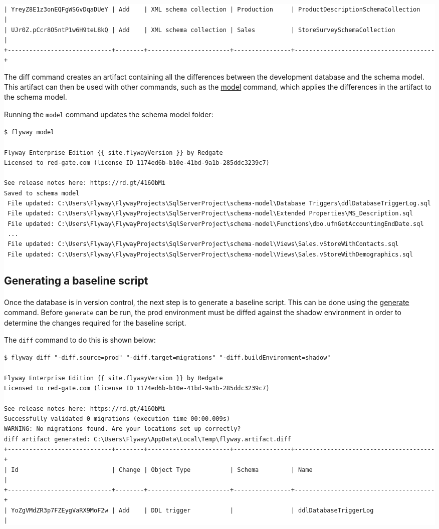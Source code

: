 ```
| YreyZ8E1z3onEQFgWSGvDqaDUeY | Add    | XML schema collection | Production     | ProductDescriptionSchemaCollection    |
| UJr0Z.pCcr8O5ntP1w6H9teL8kQ | Add    | XML schema collection | Sales          | StoreSurveySchemaCollection           |
+-----------------------------+--------+-----------------------+----------------+---------------------------------------+
```

The diff command creates an artifact containing all the differences between the development database and the schema
model. This artifact can then be used with other commands, such as
the [model](<Commands/Model>) command, which applies the differences in the artifact to the
schema model.

Running the `model` command updates the schema model folder:

```
$ flyway model

Flyway Enterprise Edition {{ site.flywayVersion }} by Redgate
Licensed to red-gate.com (license ID 1174ed6b-b10e-41bd-9a1b-285ddc3239c7)

See release notes here: https://rd.gt/416ObMi
Saved to schema model
 File updated: C:\Users\Flyway\FlywayProjects\SqlServerProject\schema-model\Database Triggers\ddlDatabaseTriggerLog.sql
 File updated: C:\Users\Flyway\FlywayProjects\SqlServerProject\schema-model\Extended Properties\MS_Description.sql
 File updated: C:\Users\Flyway\FlywayProjects\SqlServerProject\schema-model\Functions\dbo.ufnGetAccountingEndDate.sql
 ...
 File updated: C:\Users\Flyway\FlywayProjects\SqlServerProject\schema-model\Views\Sales.vStoreWithContacts.sql
 File updated: C:\Users\Flyway\FlywayProjects\SqlServerProject\schema-model\Views\Sales.vStoreWithDemographics.sql
```

## Generating a baseline script

Once the database is in version control, the next step is to generate a baseline script. This can be done using the
[generate](<Commands/Generate>) command. Before `generate` can be run, the prod environment
must be diffed against the shadow environment in order to determine the changes required for the baseline script.

The `diff` command to do this is shown below:

```
$ flyway diff "-diff.source=prod" "-diff.target=migrations" "-diff.buildEnvironment=shadow"

Flyway Enterprise Edition {{ site.flywayVersion }} by Redgate
Licensed to red-gate.com (license ID 1174ed6b-b10e-41bd-9a1b-285ddc3239c7)

See release notes here: https://rd.gt/416ObMi
Successfully validated 0 migrations (execution time 00:00.009s)
WARNING: No migrations found. Are your locations set up correctly?
diff artifact generated: C:\Users\Flyway\AppData\Local\Temp\flyway.artifact.diff
+-----------------------------+--------+-----------------------+----------------+---------------------------------------+
| Id                          | Change | Object Type           | Schema         | Name                                  |
+-----------------------------+--------+-----------------------+----------------+---------------------------------------+
| YoZgVMdZR3p7FZEygVaRX9MoF2w | Add    | DDL trigger           |                | ddlDatabaseTriggerLog                 |
```